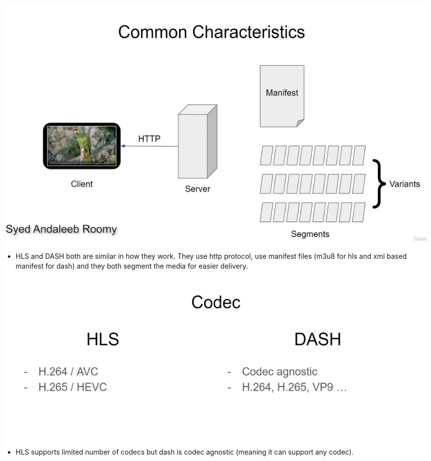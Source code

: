 ![hls_and_dash_2](images/hls_and_dash_2.png)
- HLS and DASH both are similar in how they work. They use http protocol, use manifest files (m3u8 for hls and xml based manifest for dash) and they both segment the media for easier delivery.

![hls_and_dash_3](images/hls_and_dash_3.png)
- HLS supports limited number of codecs but dash is codec agnostic (meaning it can support any codec).
